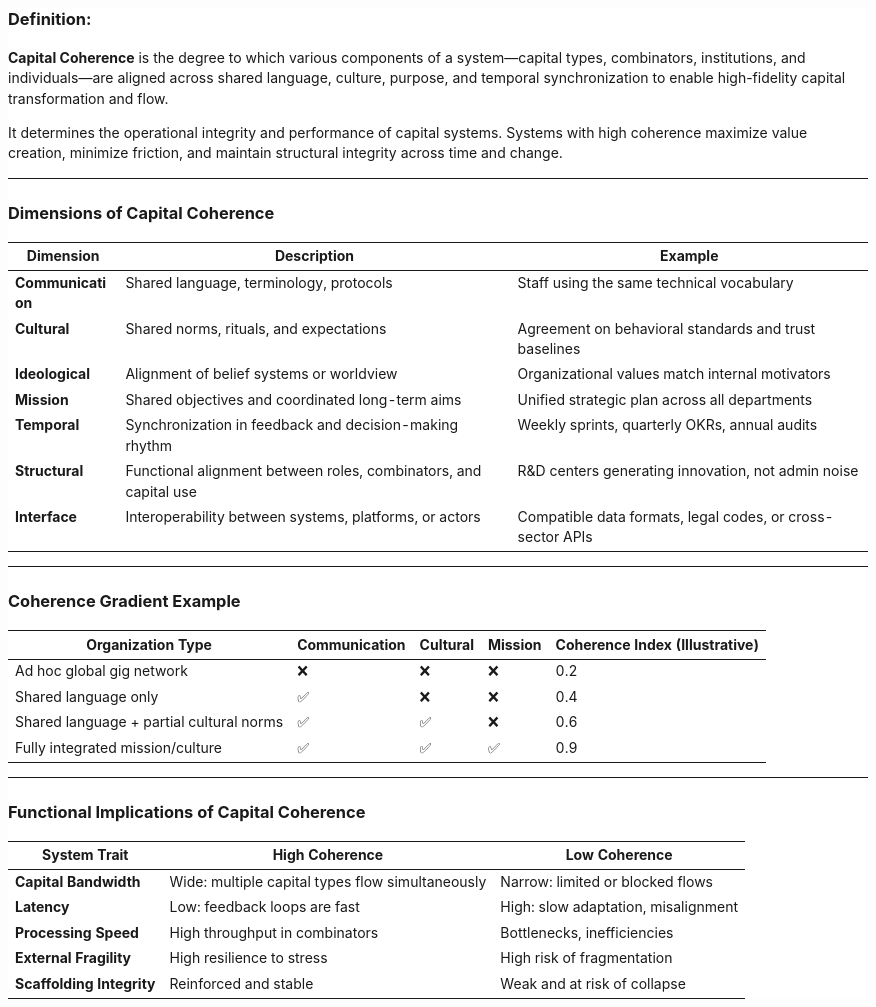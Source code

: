 ### Definition:
**Capital Coherence** is the degree to which various components of a system—capital types, combinators, institutions, and individuals—are aligned across shared language, culture, purpose, and temporal synchronization to enable high-fidelity capital transformation and flow.

It determines the operational integrity and performance of capital systems. Systems with high coherence maximize value creation, minimize friction, and maintain structural integrity across time and change.

---

### Dimensions of Capital Coherence

| Dimension              | Description                                                         | Example                                                              |
|------------------------|---------------------------------------------------------------------|----------------------------------------------------------------------|
| **Communication**       | Shared language, terminology, protocols                             | Staff using the same technical vocabulary                            |
| **Cultural**            | Shared norms, rituals, and expectations                              | Agreement on behavioral standards and trust baselines                |
| **Ideological**         | Alignment of belief systems or worldview                             | Organizational values match internal motivators                      |
| **Mission**             | Shared objectives and coordinated long-term aims                     | Unified strategic plan across all departments                        |
| **Temporal**            | Synchronization in feedback and decision-making rhythm               | Weekly sprints, quarterly OKRs, annual audits                        |
| **Structural**          | Functional alignment between roles, combinators, and capital use     | R&D centers generating innovation, not admin noise                   |
| **Interface**           | Interoperability between systems, platforms, or actors               | Compatible data formats, legal codes, or cross-sector APIs           |

---

### Coherence Gradient Example

| Organization Type                        | Communication | Cultural | Mission | Coherence Index (Illustrative) |
| ---------------------------------------- | ------------- | -------- | ------- | ------------------------------ |
| Ad hoc global gig network                | ❌             | ❌        | ❌       | 0.2                            |
| Shared language only                     | ✅             | ❌        | ❌       | 0.4                            |
| Shared language + partial cultural norms | ✅             | ✅        | ❌       | 0.6                            |
| Fully integrated mission/culture         | ✅             | ✅        | ✅       | 0.9                            |

---

### Functional Implications of Capital Coherence

| System Trait          | High Coherence                      | Low Coherence                          |
|------------------------|--------------------------------------|-----------------------------------------|
| **Capital Bandwidth**  | Wide: multiple capital types flow simultaneously | Narrow: limited or blocked flows         |
| **Latency**            | Low: feedback loops are fast        | High: slow adaptation, misalignment     |
| **Processing Speed**   | High throughput in combinators      | Bottlenecks, inefficiencies             |
| **External Fragility** | High resilience to stress           | High risk of fragmentation              |
| **Scaffolding Integrity** | Reinforced and stable               | Weak and at risk of collapse            |
